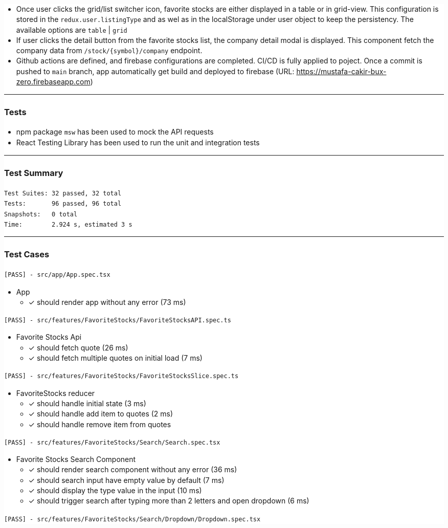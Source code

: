 -   Once user clicks the grid/list switcher icon, favorite stocks are either displayed in a table or in grid-view. This configuration is stored in the `redux.user.listingType` and as wel as in the localStorage under user object to keep the persistency. The available options are `table` | `grid`
-   If user clicks the detail button from the favorite stocks list, the company detail modal is displayed. This component fetch the company data from `/stock/{symbol}/company` endpoint.
-   Github actions are defined, and firebase configurations are completed. CI/CD is fully applied to poject. Once a commit is pushed to `main` branch, app automatically get build and deployed to firebase (URL: https://mustafa-cakir-bux-zero.firebaseapp.com)

---

### Tests

-   npm package `msw` has been used to mock the API requests
-   React Testing Library has been used to run the unit and integration tests

---

### Test Summary

    Test Suites: 32 passed, 32 total
    Tests:       96 passed, 96 total
    Snapshots:   0 total
    Time:        2.924 s, estimated 3 s

---

### Test Cases

`[PASS] - src/app/App.spec.tsx`

-   App
    -   ✓ should render app without any error (73 ms)

`[PASS] - src/features/FavoriteStocks/FavoriteStocksAPI.spec.ts`

-   Favorite Stocks Api
    -   ✓ should fetch quote (26 ms)
    -   ✓ should fetch multiple quotes on initial load (7 ms)

`[PASS] - src/features/FavoriteStocks/FavoriteStocksSlice.spec.ts`

-   FavoriteStocks reducer
    -   ✓ should handle initial state (3 ms)
    -   ✓ should handle add item to quotes (2 ms)
    -   ✓ should handle remove item from quotes

`[PASS] - src/features/FavoriteStocks/Search/Search.spec.tsx`

-   Favorite Stocks Search Component
    -   ✓ should render search component without any error (36 ms)
    -   ✓ should search input have empty value by default (7 ms)
    -   ✓ should display the type value in the input (10 ms)
    -   ✓ should trigger search after typing more than 2 letters and open dropdown (6 ms)

`[PASS] - src/features/FavoriteStocks/Search/Dropdown/Dropdown.spec.tsx`
